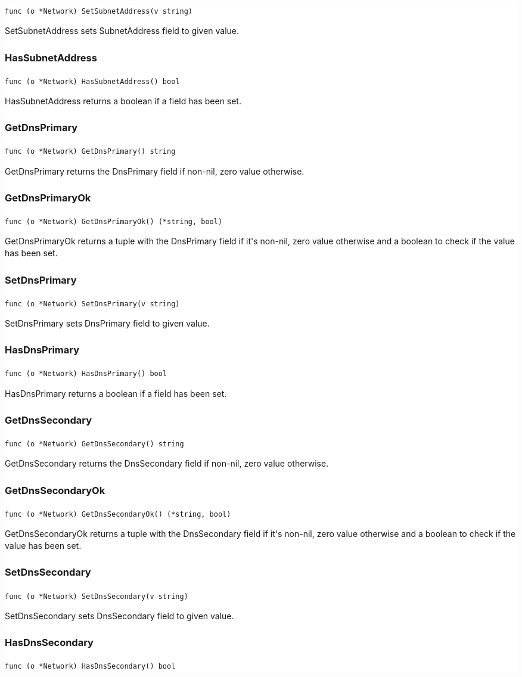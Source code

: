 `func (o *Network) SetSubnetAddress(v string)`

SetSubnetAddress sets SubnetAddress field to given value.

### HasSubnetAddress

`func (o *Network) HasSubnetAddress() bool`

HasSubnetAddress returns a boolean if a field has been set.

### GetDnsPrimary

`func (o *Network) GetDnsPrimary() string`

GetDnsPrimary returns the DnsPrimary field if non-nil, zero value otherwise.

### GetDnsPrimaryOk

`func (o *Network) GetDnsPrimaryOk() (*string, bool)`

GetDnsPrimaryOk returns a tuple with the DnsPrimary field if it's non-nil, zero value otherwise
and a boolean to check if the value has been set.

### SetDnsPrimary

`func (o *Network) SetDnsPrimary(v string)`

SetDnsPrimary sets DnsPrimary field to given value.

### HasDnsPrimary

`func (o *Network) HasDnsPrimary() bool`

HasDnsPrimary returns a boolean if a field has been set.

### GetDnsSecondary

`func (o *Network) GetDnsSecondary() string`

GetDnsSecondary returns the DnsSecondary field if non-nil, zero value otherwise.

### GetDnsSecondaryOk

`func (o *Network) GetDnsSecondaryOk() (*string, bool)`

GetDnsSecondaryOk returns a tuple with the DnsSecondary field if it's non-nil, zero value otherwise
and a boolean to check if the value has been set.

### SetDnsSecondary

`func (o *Network) SetDnsSecondary(v string)`

SetDnsSecondary sets DnsSecondary field to given value.

### HasDnsSecondary

`func (o *Network) HasDnsSecondary() bool`
